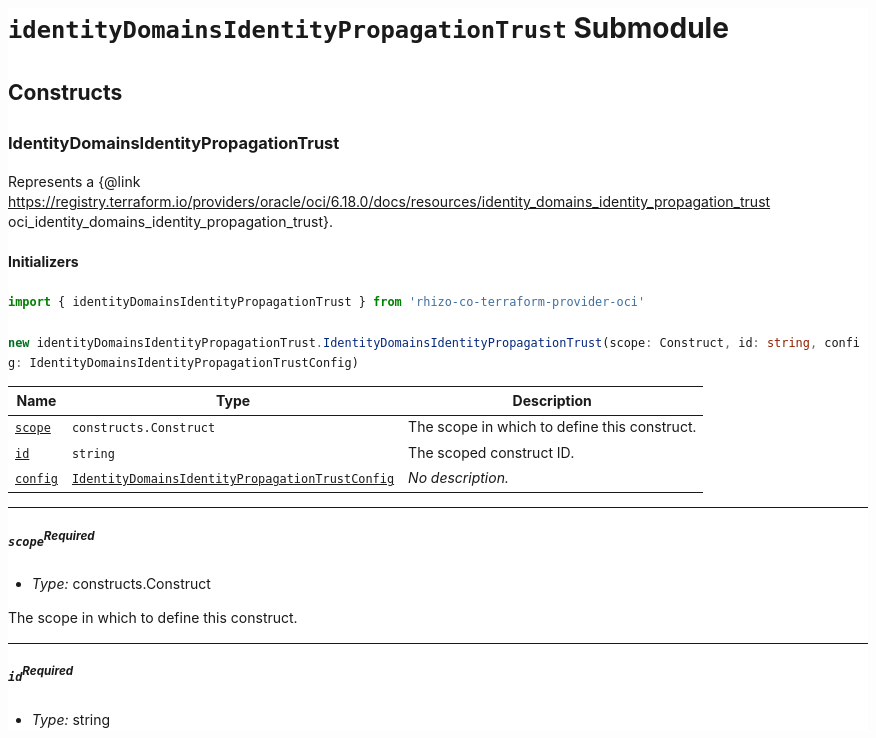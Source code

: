 # `identityDomainsIdentityPropagationTrust` Submodule <a name="`identityDomainsIdentityPropagationTrust` Submodule" id="rhizo-co-terraform-provider-oci.identityDomainsIdentityPropagationTrust"></a>

## Constructs <a name="Constructs" id="Constructs"></a>

### IdentityDomainsIdentityPropagationTrust <a name="IdentityDomainsIdentityPropagationTrust" id="rhizo-co-terraform-provider-oci.identityDomainsIdentityPropagationTrust.IdentityDomainsIdentityPropagationTrust"></a>

Represents a {@link https://registry.terraform.io/providers/oracle/oci/6.18.0/docs/resources/identity_domains_identity_propagation_trust oci_identity_domains_identity_propagation_trust}.

#### Initializers <a name="Initializers" id="rhizo-co-terraform-provider-oci.identityDomainsIdentityPropagationTrust.IdentityDomainsIdentityPropagationTrust.Initializer"></a>

```typescript
import { identityDomainsIdentityPropagationTrust } from 'rhizo-co-terraform-provider-oci'

new identityDomainsIdentityPropagationTrust.IdentityDomainsIdentityPropagationTrust(scope: Construct, id: string, config: IdentityDomainsIdentityPropagationTrustConfig)
```

| **Name** | **Type** | **Description** |
| --- | --- | --- |
| <code><a href="#rhizo-co-terraform-provider-oci.identityDomainsIdentityPropagationTrust.IdentityDomainsIdentityPropagationTrust.Initializer.parameter.scope">scope</a></code> | <code>constructs.Construct</code> | The scope in which to define this construct. |
| <code><a href="#rhizo-co-terraform-provider-oci.identityDomainsIdentityPropagationTrust.IdentityDomainsIdentityPropagationTrust.Initializer.parameter.id">id</a></code> | <code>string</code> | The scoped construct ID. |
| <code><a href="#rhizo-co-terraform-provider-oci.identityDomainsIdentityPropagationTrust.IdentityDomainsIdentityPropagationTrust.Initializer.parameter.config">config</a></code> | <code><a href="#rhizo-co-terraform-provider-oci.identityDomainsIdentityPropagationTrust.IdentityDomainsIdentityPropagationTrustConfig">IdentityDomainsIdentityPropagationTrustConfig</a></code> | *No description.* |

---

##### `scope`<sup>Required</sup> <a name="scope" id="rhizo-co-terraform-provider-oci.identityDomainsIdentityPropagationTrust.IdentityDomainsIdentityPropagationTrust.Initializer.parameter.scope"></a>

- *Type:* constructs.Construct

The scope in which to define this construct.

---

##### `id`<sup>Required</sup> <a name="id" id="rhizo-co-terraform-provider-oci.identityDomainsIdentityPropagationTrust.IdentityDomainsIdentityPropagationTrust.Initializer.parameter.id"></a>

- *Type:* string
